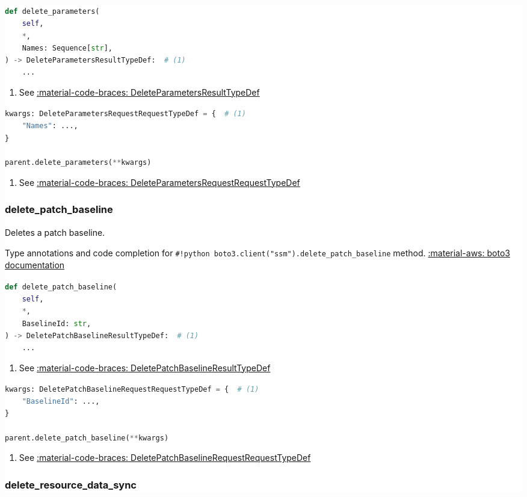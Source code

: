 ```python title="Method definition"
def delete_parameters(
    self,
    *,
    Names: Sequence[str],
) -> DeleteParametersResultTypeDef:  # (1)
    ...
```

1. See [:material-code-braces: DeleteParametersResultTypeDef](./type_defs.md#deleteparametersresulttypedef) 


```python title="Usage example with kwargs"
kwargs: DeleteParametersRequestRequestTypeDef = {  # (1)
    "Names": ...,
}

parent.delete_parameters(**kwargs)
```

1. See [:material-code-braces: DeleteParametersRequestRequestTypeDef](./type_defs.md#deleteparametersrequestrequesttypedef) 

### delete\_patch\_baseline

Deletes a patch baseline.

Type annotations and code completion for `#!python boto3.client("ssm").delete_patch_baseline` method.
[:material-aws: boto3 documentation](https://boto3.amazonaws.com/v1/documentation/api/latest/reference/services/ssm.html#SSM.Client.delete_patch_baseline)

```python title="Method definition"
def delete_patch_baseline(
    self,
    *,
    BaselineId: str,
) -> DeletePatchBaselineResultTypeDef:  # (1)
    ...
```

1. See [:material-code-braces: DeletePatchBaselineResultTypeDef](./type_defs.md#deletepatchbaselineresulttypedef) 


```python title="Usage example with kwargs"
kwargs: DeletePatchBaselineRequestRequestTypeDef = {  # (1)
    "BaselineId": ...,
}

parent.delete_patch_baseline(**kwargs)
```

1. See [:material-code-braces: DeletePatchBaselineRequestRequestTypeDef](./type_defs.md#deletepatchbaselinerequestrequesttypedef) 

### delete\_resource\_data\_sync
